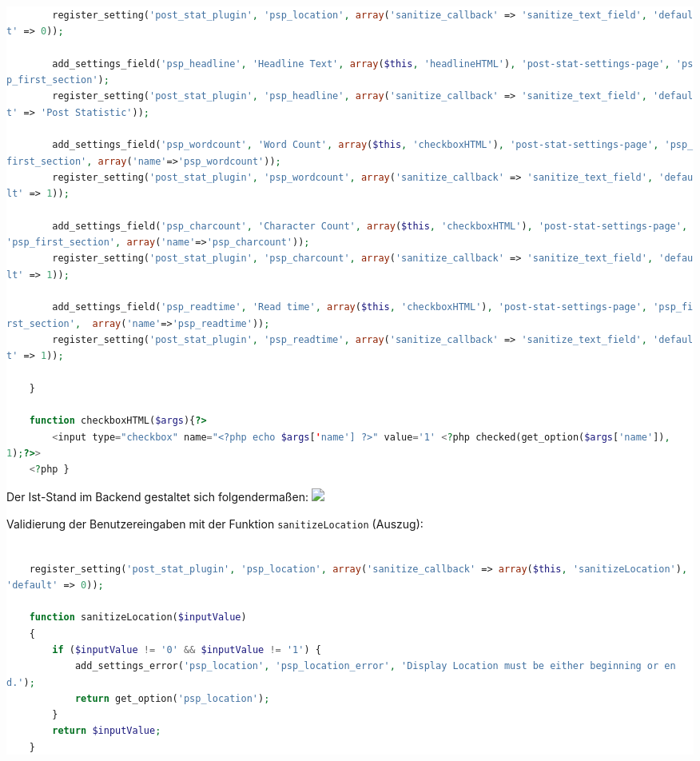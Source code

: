 ````php
        register_setting('post_stat_plugin', 'psp_location', array('sanitize_callback' => 'sanitize_text_field', 'default' => 0));

        add_settings_field('psp_headline', 'Headline Text', array($this, 'headlineHTML'), 'post-stat-settings-page', 'psp_first_section');
        register_setting('post_stat_plugin', 'psp_headline', array('sanitize_callback' => 'sanitize_text_field', 'default' => 'Post Statistic'));

        add_settings_field('psp_wordcount', 'Word Count', array($this, 'checkboxHTML'), 'post-stat-settings-page', 'psp_first_section', array('name'=>'psp_wordcount'));
        register_setting('post_stat_plugin', 'psp_wordcount', array('sanitize_callback' => 'sanitize_text_field', 'default' => 1));

        add_settings_field('psp_charcount', 'Character Count', array($this, 'checkboxHTML'), 'post-stat-settings-page', 'psp_first_section', array('name'=>'psp_charcount'));
        register_setting('post_stat_plugin', 'psp_charcount', array('sanitize_callback' => 'sanitize_text_field', 'default' => 1));

        add_settings_field('psp_readtime', 'Read time', array($this, 'checkboxHTML'), 'post-stat-settings-page', 'psp_first_section',  array('name'=>'psp_readtime'));
        register_setting('post_stat_plugin', 'psp_readtime', array('sanitize_callback' => 'sanitize_text_field', 'default' => 1));

    }

    function checkboxHTML($args){?>
        <input type="checkbox" name="<?php echo $args['name'] ?>" value='1' <?php checked(get_option($args['name']), 1);?>>
    <?php }

````

Der Ist-Stand im Backend gestaltet sich folgendermaßen:
![](.postStatPlugin_images/backend-settings-form.png)

Validierung der Benutzereingaben mit der Funktion `sanitizeLocation` (Auszug):

````php

    register_setting('post_stat_plugin', 'psp_location', array('sanitize_callback' => array($this, 'sanitizeLocation'), 'default' => 0));

    function sanitizeLocation($inputValue)
    {
        if ($inputValue != '0' && $inputValue != '1') {
            add_settings_error('psp_location', 'psp_location_error', 'Display Location must be either beginning or end.');
            return get_option('psp_location');
        }
        return $inputValue;
    }

````
